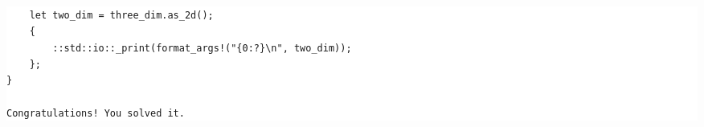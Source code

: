 ```shell
    let two_dim = three_dim.as_2d();
    {
        ::std::io::_print(format_args!("{0:?}\n", two_dim));
    };
}

Congratulations! You solved it.
```

